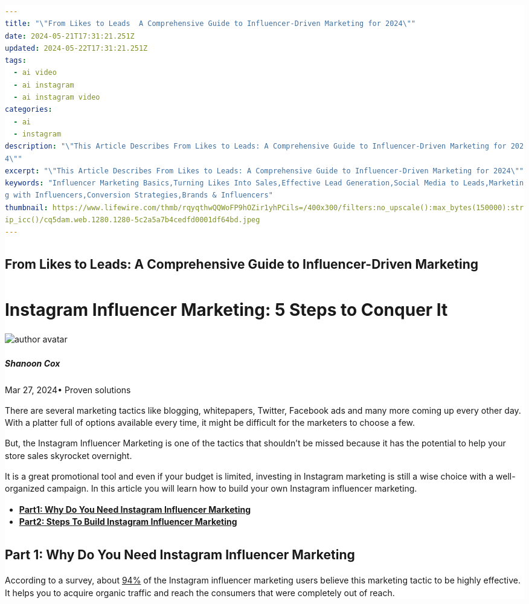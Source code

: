 ```yaml
---
title: "\"From Likes to Leads  A Comprehensive Guide to Influencer-Driven Marketing for 2024\""
date: 2024-05-21T17:31:21.251Z
updated: 2024-05-22T17:31:21.251Z
tags:
  - ai video
  - ai instagram
  - ai instagram video
categories:
  - ai
  - instagram
description: "\"This Article Describes From Likes to Leads: A Comprehensive Guide to Influencer-Driven Marketing for 2024\""
excerpt: "\"This Article Describes From Likes to Leads: A Comprehensive Guide to Influencer-Driven Marketing for 2024\""
keywords: "Influencer Marketing Basics,Turning Likes Into Sales,Effective Lead Generation,Social Media to Leads,Marketing with Influencers,Conversion Strategies,Brands & Influencers"
thumbnail: https://www.lifewire.com/thmb/rqyqthwQQWoFP9hOZir1yhPCils=/400x300/filters:no_upscale():max_bytes(150000):strip_icc()/cq5dam.web.1280.1280-5c2a5a7b4cedfd0001df64bd.jpeg
---
```


## From Likes to Leads: A Comprehensive Guide to Influencer-Driven Marketing

# Instagram Influencer Marketing: 5 Steps to Conquer It

![author avatar](https://images.wondershare.com/filmora/article-images/shannon-cox.jpg)

##### Shanoon Cox

 Mar 27, 2024• Proven solutions

 There are several marketing tactics like blogging, whitepapers, Twitter, Facebook ads and many more coming up every other day. With a platter full of options available every time, it might be difficult for the marketers to choose a few.

 But, the Instagram Influencer Marketing is one of the tactics that shouldn’t be missed because it has the potential to help your store sales skyrocket overnight.

 It is a great promotional tool and even if your budget is limited, investing in Instagram marketing is still a wise choice with a well-organized campaign. In this article you will learn how to build your own Instagram influencer marketing.

* [**Part1: Why Do You Need Instagram Influencer Marketing**](#part1)
* [**Part2: Steps To Build Instagram Influencer Marketing**](#part2)

## Part 1: Why Do You Need Instagram Influencer Marketing

 According to a survey, about [94%](http://go.pardot.com/l/153091/2016-11-29/9t6n1k) of the Instagram influencer marketing users believe this marketing tactic to be highly effective. It helps you to acquire organic traffic and reach the consumers that were completely out of reach.
